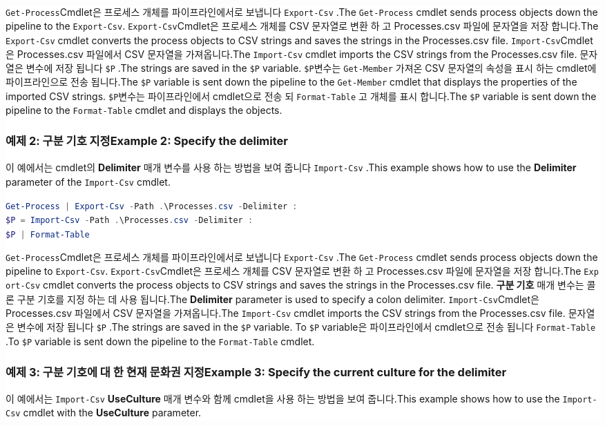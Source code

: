 <span data-ttu-id="de6aa-123">`Get-Process`Cmdlet은 프로세스 개체를 파이프라인에서로 보냅니다 `Export-Csv` .</span><span class="sxs-lookup"><span data-stu-id="de6aa-123">The `Get-Process` cmdlet sends process objects down the pipeline to the `Export-Csv`.</span></span> <span data-ttu-id="de6aa-124">`Export-Csv`Cmdlet은 프로세스 개체를 CSV 문자열로 변환 하 고 Processes.csv 파일에 문자열을 저장 합니다.</span><span class="sxs-lookup"><span data-stu-id="de6aa-124">The `Export-Csv` cmdlet converts the process objects to CSV strings and saves the strings in the Processes.csv file.</span></span> <span data-ttu-id="de6aa-125">`Import-Csv`Cmdlet은 Processes.csv 파일에서 CSV 문자열을 가져옵니다.</span><span class="sxs-lookup"><span data-stu-id="de6aa-125">The `Import-Csv` cmdlet imports the CSV strings from the Processes.csv file.</span></span>
<span data-ttu-id="de6aa-126">문자열은 변수에 저장 됩니다 `$P` .</span><span class="sxs-lookup"><span data-stu-id="de6aa-126">The strings are saved in the `$P` variable.</span></span> <span data-ttu-id="de6aa-127">`$P`변수는 `Get-Member` 가져온 CSV 문자열의 속성을 표시 하는 cmdlet에 파이프라인으로 전송 됩니다.</span><span class="sxs-lookup"><span data-stu-id="de6aa-127">The `$P` variable is sent down the pipeline to the `Get-Member` cmdlet that displays the properties of the imported CSV strings.</span></span> <span data-ttu-id="de6aa-128">`$P`변수는 파이프라인에서 cmdlet으로 전송 되 `Format-Table` 고 개체를 표시 합니다.</span><span class="sxs-lookup"><span data-stu-id="de6aa-128">The `$P` variable is sent down the pipeline to the `Format-Table` cmdlet and displays the objects.</span></span>

### <span data-ttu-id="de6aa-129">예제 2: 구분 기호 지정</span><span class="sxs-lookup"><span data-stu-id="de6aa-129">Example 2: Specify the delimiter</span></span>

<span data-ttu-id="de6aa-130">이 예에서는 cmdlet의 **Delimiter** 매개 변수를 사용 하는 방법을 보여 줍니다 `Import-Csv` .</span><span class="sxs-lookup"><span data-stu-id="de6aa-130">This example shows how to use the **Delimiter** parameter of the `Import-Csv` cmdlet.</span></span>

```powershell
Get-Process | Export-Csv -Path .\Processes.csv -Delimiter :
$P = Import-Csv -Path .\Processes.csv -Delimiter :
$P | Format-Table
```

<span data-ttu-id="de6aa-131">`Get-Process`Cmdlet은 프로세스 개체를 파이프라인에서로 보냅니다 `Export-Csv` .</span><span class="sxs-lookup"><span data-stu-id="de6aa-131">The `Get-Process` cmdlet sends process objects down the pipeline to `Export-Csv`.</span></span> <span data-ttu-id="de6aa-132">`Export-Csv`Cmdlet은 프로세스 개체를 CSV 문자열로 변환 하 고 Processes.csv 파일에 문자열을 저장 합니다.</span><span class="sxs-lookup"><span data-stu-id="de6aa-132">The `Export-Csv` cmdlet converts the process objects to CSV strings and saves the strings in the Processes.csv file.</span></span>
<span data-ttu-id="de6aa-133">**구분 기호** 매개 변수는 콜론 구분 기호를 지정 하는 데 사용 됩니다.</span><span class="sxs-lookup"><span data-stu-id="de6aa-133">The **Delimiter** parameter is used to specify a colon delimiter.</span></span> <span data-ttu-id="de6aa-134">`Import-Csv`Cmdlet은 Processes.csv 파일에서 CSV 문자열을 가져옵니다.</span><span class="sxs-lookup"><span data-stu-id="de6aa-134">The `Import-Csv` cmdlet imports the CSV strings from the Processes.csv file.</span></span> <span data-ttu-id="de6aa-135">문자열은 변수에 저장 됩니다 `$P` .</span><span class="sxs-lookup"><span data-stu-id="de6aa-135">The strings are saved in the `$P` variable.</span></span> <span data-ttu-id="de6aa-136">To `$P` variable은 파이프라인에서 cmdlet으로 전송 됩니다 `Format-Table` .</span><span class="sxs-lookup"><span data-stu-id="de6aa-136">To `$P` variable is sent down the pipeline to the `Format-Table` cmdlet.</span></span>

### <span data-ttu-id="de6aa-137">예제 3: 구분 기호에 대 한 현재 문화권 지정</span><span class="sxs-lookup"><span data-stu-id="de6aa-137">Example 3: Specify the current culture for the delimiter</span></span>

<span data-ttu-id="de6aa-138">이 예에서는 `Import-Csv` **UseCulture** 매개 변수와 함께 cmdlet을 사용 하는 방법을 보여 줍니다.</span><span class="sxs-lookup"><span data-stu-id="de6aa-138">This example shows how to use the `Import-Csv` cmdlet with the **UseCulture** parameter.</span></span>
